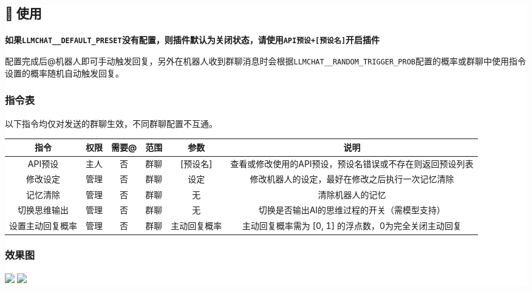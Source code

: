 </details>

## 🎉 使用

**如果`LLMCHAT__DEFAULT_PRESET`没有配置，则插件默认为关闭状态，请使用`API预设+[预设名]`开启插件**

配置完成后@机器人即可手动触发回复，另外在机器人收到群聊消息时会根据`LLMCHAT__RANDOM_TRIGGER_PROB`配置的概率或群聊中使用指令设置的概率随机自动触发回复。

### 指令表

以下指令均仅对发送的群聊生效，不同群聊配置不互通。

| 指令 | 权限 | 需要@ | 范围 | 参数 | 说明 |
|:-----:|:----:|:----:|:----:|:----:|:----:|
| API预设 | 主人 | 否 | 群聊 | [预设名] | 查看或修改使用的API预设，预设名错误或不存在则返回预设列表 |
| 修改设定 | 管理 | 否 | 群聊 | 设定 | 修改机器人的设定，最好在修改之后执行一次记忆清除 |
| 记忆清除 | 管理 | 否 | 群聊 | 无 | 清除机器人的记忆 |
| 切换思维输出 | 管理 | 否 | 群聊 | 无 | 切换是否输出AI的思维过程的开关（需模型支持） |
| 设置主动回复概率 | 管理 | 否 | 群聊 | 主动回复概率 | 主动回复概率需为 [0, 1] 的浮点数，0为完全关闭主动回复 |

### 效果图
![](img/mcp_demo.jpg)
![](img/demo.png)
